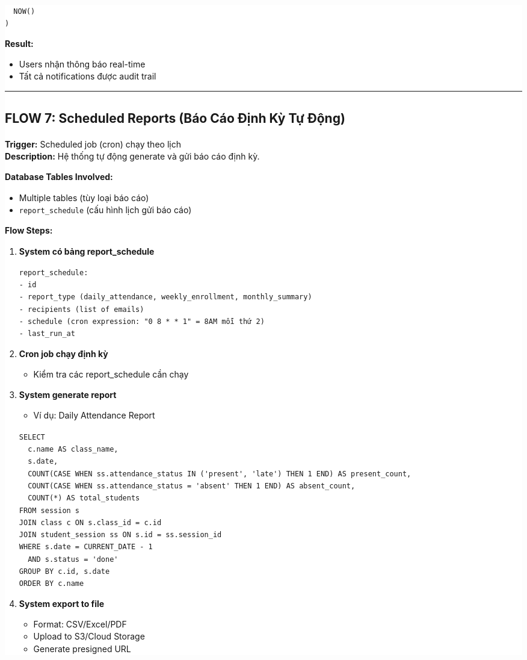    ```
     NOW()
   )
   ```

**Result:** 
- Users nhận thông báo real-time
- Tất cả notifications được audit trail

---

## FLOW 7: Scheduled Reports (Báo Cáo Định Kỳ Tự Động)

**Trigger:** Scheduled job (cron) chạy theo lịch  
**Description:** Hệ thống tự động generate và gửi báo cáo định kỳ.

**Database Tables Involved:**
- Multiple tables (tùy loại báo cáo)
- `report_schedule` (cấu hình lịch gửi báo cáo)

**Flow Steps:**

1. **System có bảng report_schedule**
   ```
   report_schedule:
   - id
   - report_type (daily_attendance, weekly_enrollment, monthly_summary)
   - recipients (list of emails)
   - schedule (cron expression: "0 8 * * 1" = 8AM mỗi thứ 2)
   - last_run_at
   ```

2. **Cron job chạy định kỳ**
   - Kiểm tra các report_schedule cần chạy

3. **System generate report**
   - Ví dụ: Daily Attendance Report
   ```
   SELECT 
     c.name AS class_name,
     s.date,
     COUNT(CASE WHEN ss.attendance_status IN ('present', 'late') THEN 1 END) AS present_count,
     COUNT(CASE WHEN ss.attendance_status = 'absent' THEN 1 END) AS absent_count,
     COUNT(*) AS total_students
   FROM session s
   JOIN class c ON s.class_id = c.id
   JOIN student_session ss ON s.id = ss.session_id
   WHERE s.date = CURRENT_DATE - 1
     AND s.status = 'done'
   GROUP BY c.id, s.date
   ORDER BY c.name
   ```

4. **System export to file**
   - Format: CSV/Excel/PDF
   - Upload to S3/Cloud Storage
   - Generate presigned URL
